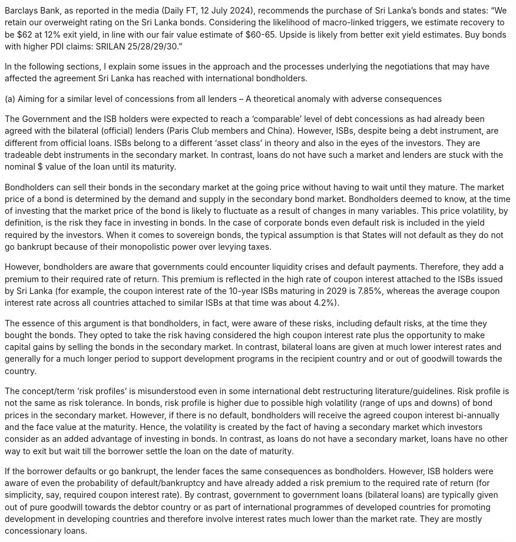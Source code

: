 Barclays Bank, as reported in the media (Daily FT, 12 July 2024), recommends the purchase of Sri Lanka’s bonds and states: “We retain our overweight rating on the Sri Lanka bonds. Considering the likelihood of macro-linked triggers, we estimate recovery to be $62 at 12% exit yield, in line with our fair value estimate of $60-65. Upside is likely from better exit yield estimates. Buy bonds with higher PDI claims: SRILAN 25/28/29/30.”

In the following sections, I explain some issues in the approach and the processes underlying the negotiations that may have affected the agreement Sri Lanka has reached with international bondholders.

(a) Aiming for a similar level of concessions from all lenders – A theoretical anomaly with adverse consequences

The Government and the ISB holders were expected to reach a ‘comparable’ level of debt concessions as had already been agreed with the bilateral (official) lenders (Paris Club members and China). However, ISBs, despite being a debt instrument, are different from official loans. ISBs belong to a different ‘asset class’ in theory and also in the eyes of the investors. They are tradeable debt instruments in the secondary market. In contrast, loans do not have such a market and lenders are stuck with the nominal $ value of the loan until its maturity.

Bondholders can sell their bonds in the secondary market at the going price without having to wait until they mature. The market price of a bond is determined by the demand and supply in the secondary bond market. Bondholders deemed to know, at the time of investing that the market price of the bond is likely to fluctuate as a result of changes in many variables. This price volatility, by definition, is the risk they face in investing in bonds. In the case of corporate bonds even default risk is included in the yield required by the investors. When it comes to sovereign bonds, the typical assumption is that States will not default as they do not go bankrupt because of their monopolistic power over levying taxes.

However, bondholders are aware that governments could encounter liquidity crises and default payments. Therefore, they add a premium to their required rate of return. This premium is reflected in the high rate of coupon interest attached to the ISBs issued by Sri Lanka (for example, the coupon interest rate of the 10-year ISBs maturing in 2029 is 7.85%, whereas the average coupon interest rate across all countries attached to similar ISBs at that time was about 4.2%).

The essence of this argument is that bondholders, in fact, were aware of these risks, including default risks, at the time they bought the bonds. They opted to take the risk having considered the high coupon interest rate plus the opportunity to make capital gains by selling the bonds in the secondary market. In contrast, bilateral loans are given at much lower interest rates and generally for a much longer period to support development programs in the recipient country and or out of goodwill towards the country.

The concept/term ‘risk profiles’ is misunderstood even in some international debt restructuring literature/guidelines. Risk profile is not the same as risk tolerance. In bonds, risk profile is higher due to possible high volatility (range of ups and downs) of bond prices in the secondary market. However, if there is no default, bondholders will receive the agreed coupon interest bi-annually and the face value at the maturity. Hence, the volatility is created by the fact of having a secondary market which investors consider as an added advantage of investing in bonds. In contrast, as loans do not have a secondary market, loans have no other way to exit but wait till the borrower settle the loan on the date of maturity.

If the borrower defaults or go bankrupt, the lender faces the same consequences as bondholders. However, ISB holders were aware of even the probability of default/bankruptcy and have already added a risk premium to the required rate of return (for simplicity, say, required coupon interest rate). By contrast, government to government loans (bilateral loans) are typically given out of pure goodwill towards the debtor country or as part of international programmes of developed countries for promoting development in developing countries and therefore involve interest rates much lower than the market rate. They are mostly concessionary loans.
